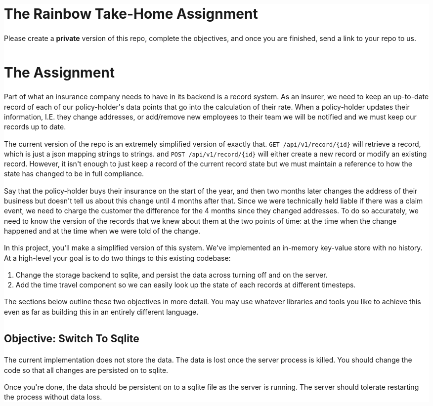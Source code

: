 # The Rainbow Take-Home Assignment

Please create a __private__ version of this repo, complete the objectives, and once you
are finished, send a link to your repo to us.

# The Assignment

Part of what an insurance company needs to have in its backend is a 
record system. As an insurer, we need to keep an up-to-date record of each of our policy-holder's
data points that go into the calculation of their rate. When a policy-holder updates
their information, I.E. they change addresses, or add/remove new employees to their team
we will be notified and we must keep our records up to date.

The current version of the repo is an extremely simplified version of exactly that. `GET /api/v1/record/{id}`
will retrieve a record, which is just a json mapping strings to strings. and `POST /api/v1/record/{id}`
will either create a new record or modify an existing record. However, it isn't enough to
just keep a record of the current record state but we must maintain a reference to how the state
has changed to be in full compliance.

Say that the policy-holder buys their insurance on the start of the year, and then two months later
changes the address of their business but doesn't tell us about this change until 4 months after that.
Since we were technically held liable if there was a claim event, we need to charge the customer the
difference for the 4 months since they changed addresses. To do so accurately, we need to know the
version of the records that we knew about them at the two points of time: at the time when the change happened
and at the time when we were told of the change.

In this project, you'll make a simplified version of this system. We've implemented an in-memory key-value store with no history. 
At a high-level your goal is to do two things to this existing codebase:

1. Change the storage backend to sqlite, and persist the data across turning off and on the server.
2. Add the time travel component so we can easily look up the state of each records at different timesteps.

The sections below outline these two objectives in more detail. You may use whatever libraries and tools
you like to achieve this even as far as building this in an entirely different language.

## Objective: Switch To Sqlite

The current implementation does not store the data. The data is lost once the server 
process is killed. You should change the code so that all changes are persisted on 
to sqlite.

Once you're done, the data should be persistent on to a sqlite file as the server 
is running. The server should tolerate restarting the process without data loss.
